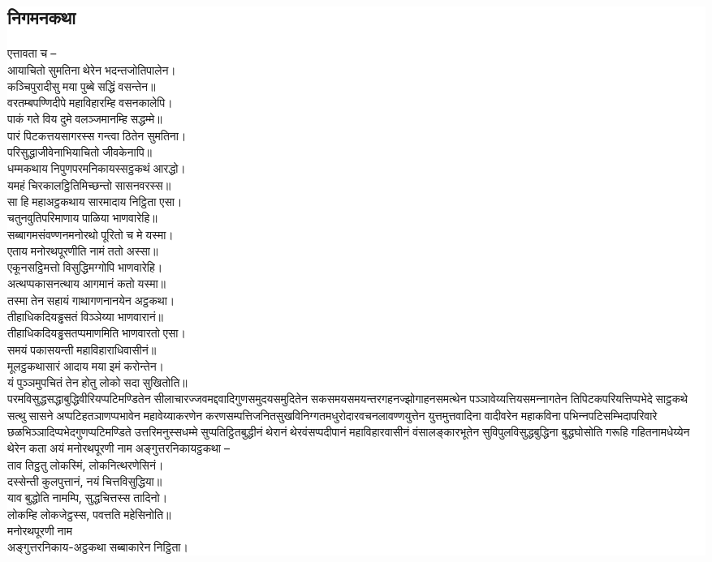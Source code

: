 
## निगमनकथा

एत्तावता च –  
आयाचितो सुमतिना थेरेन भदन्तजोतिपालेन।  
कञ्‍चिपुरादीसु मया पुब्बे सद्धिं वसन्तेन॥  
वरतम्बपण्णिदीपे महाविहारम्हि वसनकालेपि।  
पाकं गते विय दुमे वलञ्‍जमानम्हि सद्धम्मे॥  
पारं पिटकत्तयसागरस्स गन्त्वा ठितेन सुमतिना।  
परिसुद्धाजीवेनाभियाचितो जीवकेनापि॥  
धम्मकथाय निपुणपरमनिकायस्सट्ठकथं आरद्धो।  
यमहं चिरकालट्ठितिमिच्छन्तो सासनवरस्स॥  
सा हि महाअट्ठकथाय सारमादाय निट्ठिता एसा।  
चतुनवुतिपरिमाणाय पाळिया भाणवारेहि॥  
सब्बागमसंवण्णनमनोरथो पूरितो च मे यस्मा।  
एताय मनोरथपूरणीति नामं ततो अस्सा॥  
एकूनसट्ठिमत्तो विसुद्धिमग्गोपि भाणवारेहि।  
अत्थप्पकासनत्थाय आगमानं कतो यस्मा॥  
तस्मा तेन सहायं गाथागणनानयेन अट्ठकथा।  
तीहाधिकदियड्ढसतं विञ्‍ञेय्या भाणवारानं॥  
तीहाधिकदियड्ढसतप्पमाणमिति भाणवारतो एसा।  
समयं पकासयन्ती महाविहाराधिवासीनं॥  
मूलट्ठकथासारं आदाय मया इमं करोन्तेन।  
यं पुञ्‍ञमुपचितं तेन होतु लोको सदा सुखितोति॥  
परमविसुद्धसद्धाबुद्धिवीरियप्पटिमण्डितेन सीलाचारज्‍जवमद्दवादिगुणसमुदयसमुदितेन सकसमयसमयन्तरगहनज्झोगाहनसमत्थेन पञ्‍ञावेय्यत्तियसमन्‍नागतेन तिपिटकपरियत्तिप्पभेदे साट्ठकथे सत्थु सासने अप्पटिहतञाणप्पभावेन महावेय्याकरणेन करणसम्पत्तिजनितसुखविनिग्गतमधुरोदारवचनलावण्णयुत्तेन युत्तमुत्तवादिना वादीवरेन महाकविना पभिन्‍नपटिसम्भिदापरिवारे छळभिञ्‍ञादिप्पभेदगुणप्पटिमण्डिते उत्तरिमनुस्सधम्मे सुप्पतिट्ठितबुद्धीनं थेरानं थेरवंसप्पदीपानं महाविहारवासीनं वंसालङ्कारभूतेन सुविपुलविसुद्धबुद्धिना बुद्धघोसोति गरूहि गहितनामधेय्येन थेरेन कता अयं मनोरथपूरणी नाम अङ्गुत्तरनिकायट्ठकथा –  
ताव तिट्ठतु लोकस्मिं, लोकनित्थरणेसिनं।  
दस्सेन्ती कुलपुत्तानं, नयं चित्तविसुद्धिया॥  
याव बुद्धोति नामम्पि, सुद्धचित्तस्स तादिनो।  
लोकम्हि लोकजेट्ठस्स, पवत्तति महेसिनोति॥  
मनोरथपूरणी नाम  
अङ्गुत्तरनिकाय-अट्ठकथा सब्बाकारेन निट्ठिता।  